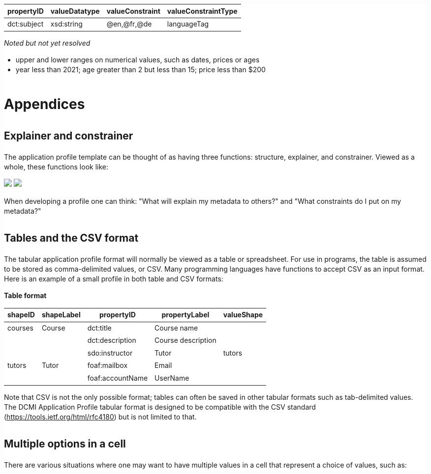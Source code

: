 | propertyID | valueDatatype | valueConstraint | valueConstraintType |
| ---- | ---- | ---- | ---- |
| dct:subject | xsd:string | @en,@fr,@de  | languageTag |

*Noted but not yet resolved*

* upper and lower ranges on numerical values, such as dates, prices or ages
* year less than 2021; age greater than 2 but less than 15; price less than $200


# Appendices

## Explainer and constrainer

The application profile template can be thought of as having three functions: structure, explainer, and constrainer. Viewed as a whole, these functions look like:

![](https://i.imgur.com/Uv9zh7z.png)
![](https://i.imgur.com/A3WR7p4.png)

When developing a profile one can think: "What will explain my metadata to others?" and "What constraints do I put on my metadata?"

## Tables and the CSV format

The tabular application profile format will normally be viewed as a table or spreadsheet. For use in programs, the table is assumed to be stored as comma-delimited values, or CSV.  Many programming languages have functions to accept CSV as an input format. Here is an example of a small profile in both table and CSV formats:

**Table format**

|shapeID|shapeLabel|propertyID|propertyLabel|valueShape
|----|----|----|----|----|
|courses|Course|dct:title|Course name||
|||dct:description|Course description||
|||sdo:instructor|Tutor|tutors|
|tutors|Tutor|foaf:mailbox|Email||
|||foaf:accountName|UserName||

Note that CSV is not the only possible format; tables can often be saved in other tabular formats such as tab-delimited values. The DCMI Application Profile tabular format is designed to be compatible with the CSV standard (https://tools.ietf.org/html/rfc4180) but is not limited to that. 

## Multiple options in a cell

There are various situations where one may want to have multiple values in a cell that represent a choice of values, such as:
